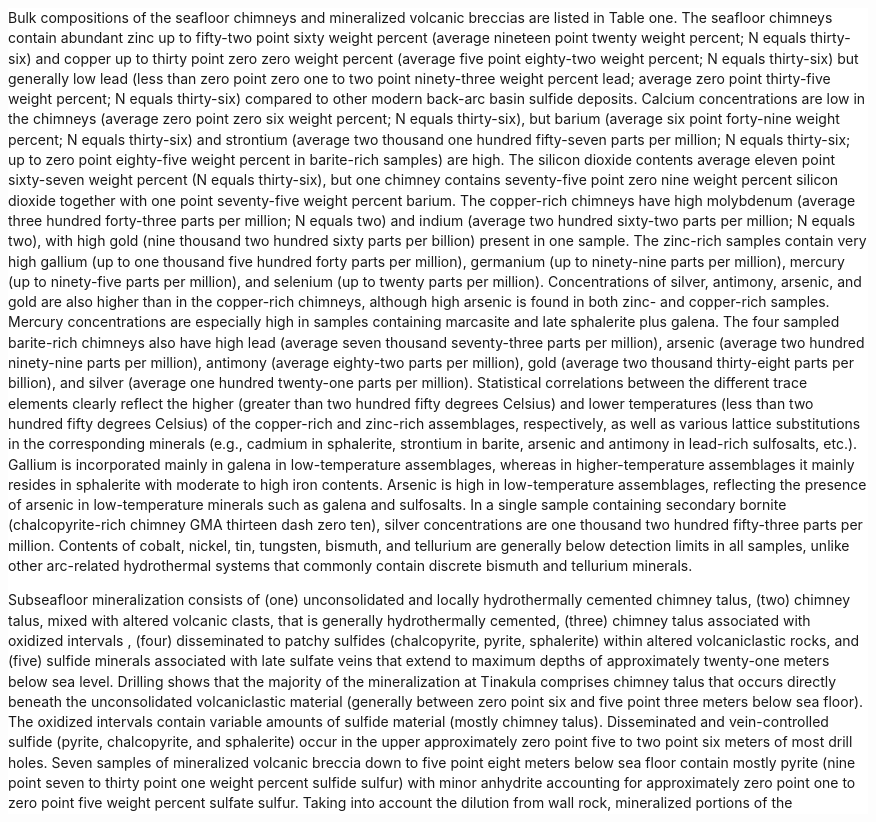 Bulk compositions of the seafloor chimneys and mineralized volcanic breccias are listed in Table one. The seafloor chimneys contain abundant zinc up to fifty-two point sixty weight percent (average nineteen point twenty weight percent; N equals thirty-six) and copper up to thirty point zero zero weight percent (average five point eighty-two weight percent; N equals thirty-six) but generally low lead (less than zero point zero one to two point ninety-three weight percent lead; average zero point thirty-five weight percent; N equals thirty-six) compared to other modern back-arc basin sulfide deposits. Calcium concentrations are low in the chimneys (average zero point zero six weight percent; N equals thirty-six), but barium (average six point forty-nine weight percent; N equals thirty-six) and strontium (average two thousand one hundred fifty-seven parts per million; N equals thirty-six; up to zero point eighty-five weight percent in barite-rich samples) are high. The silicon dioxide contents average eleven point sixty-seven weight percent (N equals thirty-six), but one chimney contains seventy-five point zero nine weight percent silicon dioxide together with one point seventy-five weight percent barium. The copper-rich chimneys have high molybdenum (average three hundred forty-three parts per million; N equals two) and indium (average two hundred sixty-two parts per million; N equals two), with high gold (nine thousand two hundred sixty parts per billion) present in one sample. The zinc-rich samples contain very high gallium (up to one thousand five hundred forty parts per million), germanium (up to ninety-nine parts per million), mercury (up to ninety-five parts per million), and selenium (up to twenty parts per million). Concentrations of silver, antimony, arsenic, and gold are also higher than in the copper-rich chimneys, although high arsenic is found in both zinc- and copper-rich samples. Mercury concentrations are especially high in samples containing marcasite and late sphalerite plus galena. The four sampled barite-rich chimneys also have high lead (average seven thousand seventy-three parts per million), arsenic (average two hundred ninety-nine parts per million), antimony (average eighty-two parts per million), gold (average two thousand thirty-eight parts per billion), and silver (average one hundred twenty-one parts per million). Statistical correlations between the different trace elements clearly reflect the higher (greater than two hundred fifty degrees Celsius) and lower temperatures (less than two hundred fifty degrees Celsius) of the copper-rich and zinc-rich assemblages, respectively, as well as various lattice substitutions in the corresponding minerals (e.g., cadmium in sphalerite, strontium in barite, arsenic and antimony in lead-rich sulfosalts, etc.). Gallium is incorporated mainly in galena in low-temperature assemblages, whereas in higher-temperature assemblages it mainly resides in sphalerite with moderate to high iron contents. Arsenic is high in low-temperature assemblages, reflecting the presence of arsenic in low-temperature minerals such as galena and sulfosalts. In a single sample containing secondary bornite (chalcopyrite-rich chimney GMA thirteen dash zero ten), silver concentrations are one thousand two hundred fifty-three parts per million. Contents of cobalt, nickel, tin, tungsten, bismuth, and tellurium are generally below detection limits in all samples, unlike other arc-related hydrothermal systems that commonly contain discrete bismuth and tellurium minerals.

Subseafloor mineralization consists of (one) unconsolidated and locally hydrothermally cemented chimney talus, (two) chimney talus, mixed with altered volcanic clasts, that is generally hydrothermally cemented, (three) chimney talus associated with oxidized intervals , (four) disseminated to patchy sulfides (chalcopyrite, pyrite, sphalerite) within altered volcaniclastic rocks, and (five) sulfide minerals associated with late sulfate veins that extend to maximum depths of approximately twenty-one meters below sea level. Drilling shows that the majority of the mineralization at Tinakula comprises chimney talus that occurs directly beneath the unconsolidated volcaniclastic material (generally between zero point six and five point three meters below sea floor). The oxidized intervals contain variable amounts of sulfide material (mostly chimney talus). Disseminated and vein-controlled sulfide (pyrite, chalcopyrite, and sphalerite) occur in the upper approximately zero point five to two point six meters of most drill holes. Seven samples of mineralized volcanic breccia down to five point eight meters below sea floor contain mostly pyrite (nine point seven to thirty point one weight percent sulfide sulfur) with minor anhydrite accounting for approximately zero point one to zero point five weight percent sulfate sulfur. Taking into account the dilution from wall rock, mineralized portions of the
